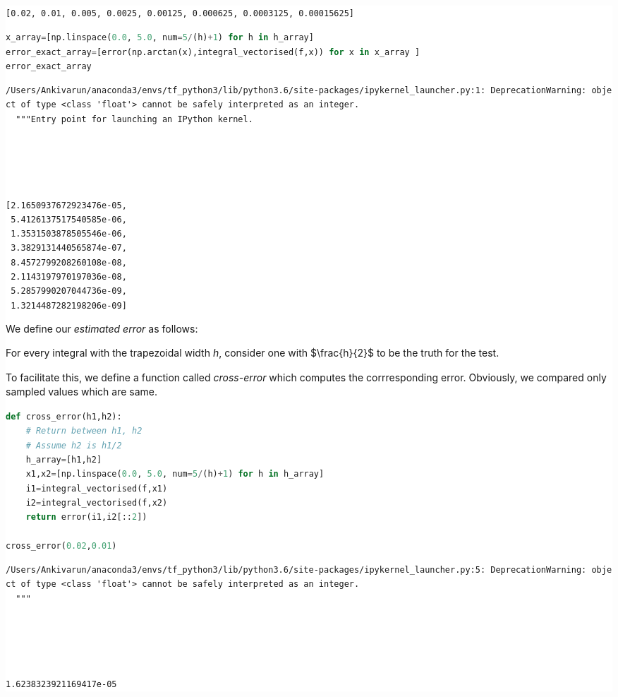 


    [0.02, 0.01, 0.005, 0.0025, 0.00125, 0.000625, 0.0003125, 0.00015625]




```python
x_array=[np.linspace(0.0, 5.0, num=5/(h)+1) for h in h_array]
error_exact_array=[error(np.arctan(x),integral_vectorised(f,x)) for x in x_array ]
error_exact_array
```

    /Users/Ankivarun/anaconda3/envs/tf_python3/lib/python3.6/site-packages/ipykernel_launcher.py:1: DeprecationWarning: object of type <class 'float'> cannot be safely interpreted as an integer.
      """Entry point for launching an IPython kernel.





    [2.1650937672923476e-05,
     5.4126137517540585e-06,
     1.3531503878505546e-06,
     3.3829131440565874e-07,
     8.4572799208260108e-08,
     2.1143197970197036e-08,
     5.2857990207044736e-09,
     1.3214487282198206e-09]



We define our _estimated error_ as follows: 

For every integral with the trapezoidal width $h$, consider one with $\frac{h}{2}$ to be the truth for the test.

To facilitate this, we define a function called _cross-error_ which computes the corrresponding error. Obviously, we compared only sampled values which are same.


```python
def cross_error(h1,h2):
    # Return between h1, h2
    # Assume h2 is h1/2
    h_array=[h1,h2]
    x1,x2=[np.linspace(0.0, 5.0, num=5/(h)+1) for h in h_array]
    i1=integral_vectorised(f,x1)
    i2=integral_vectorised(f,x2)
    return error(i1,i2[::2])

cross_error(0.02,0.01)
```

    /Users/Ankivarun/anaconda3/envs/tf_python3/lib/python3.6/site-packages/ipykernel_launcher.py:5: DeprecationWarning: object of type <class 'float'> cannot be safely interpreted as an integer.
      """





    1.6238323921169417e-05
